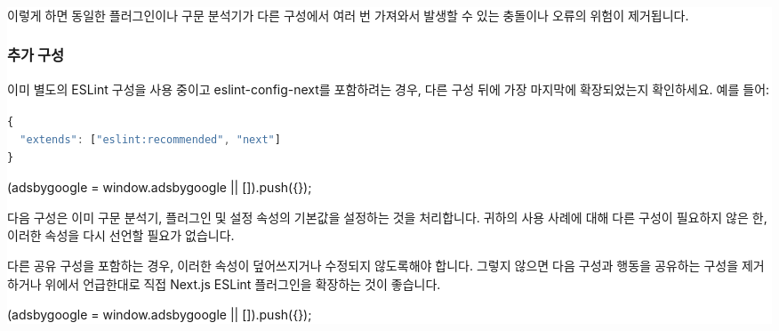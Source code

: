 이렇게 하면 동일한 플러그인이나 구문 분석기가 다른 구성에서 여러 번 가져와서 발생할 수 있는 충돌이나 오류의 위험이 제거됩니다.

### 추가 구성

이미 별도의 ESLint 구성을 사용 중이고 eslint-config-next를 포함하려는 경우, 다른 구성 뒤에 가장 마지막에 확장되었는지 확인하세요. 예를 들어:

```js
{
  "extends": ["eslint:recommended", "next"]
}
```



<ins class="adsbygoogle"
      style="display:block"
      data-ad-client="ca-pub-4877378276818686"
      data-ad-slot="9743150776"
      data-ad-format="auto"
      data-full-width-responsive="true"></ins>
<component is="script">
(adsbygoogle = window.adsbygoogle || []).push({});
</component>

다음 구성은 이미 구문 분석기, 플러그인 및 설정 속성의 기본값을 설정하는 것을 처리합니다. 귀하의 사용 사례에 대해 다른 구성이 필요하지 않은 한, 이러한 속성을 다시 선언할 필요가 없습니다.

다른 공유 구성을 포함하는 경우, 이러한 속성이 덮어쓰지거나 수정되지 않도록해야 합니다. 그렇지 않으면 다음 구성과 행동을 공유하는 구성을 제거하거나 위에서 언급한대로 직접 Next.js ESLint 플러그인을 확장하는 것이 좋습니다.



<ins class="adsbygoogle"
      style="display:block"
      data-ad-client="ca-pub-4877378276818686"
      data-ad-slot="9743150776"
      data-ad-format="auto"
      data-full-width-responsive="true"></ins>
<component is="script">
(adsbygoogle = window.adsbygoogle || []).push({});
</component>
